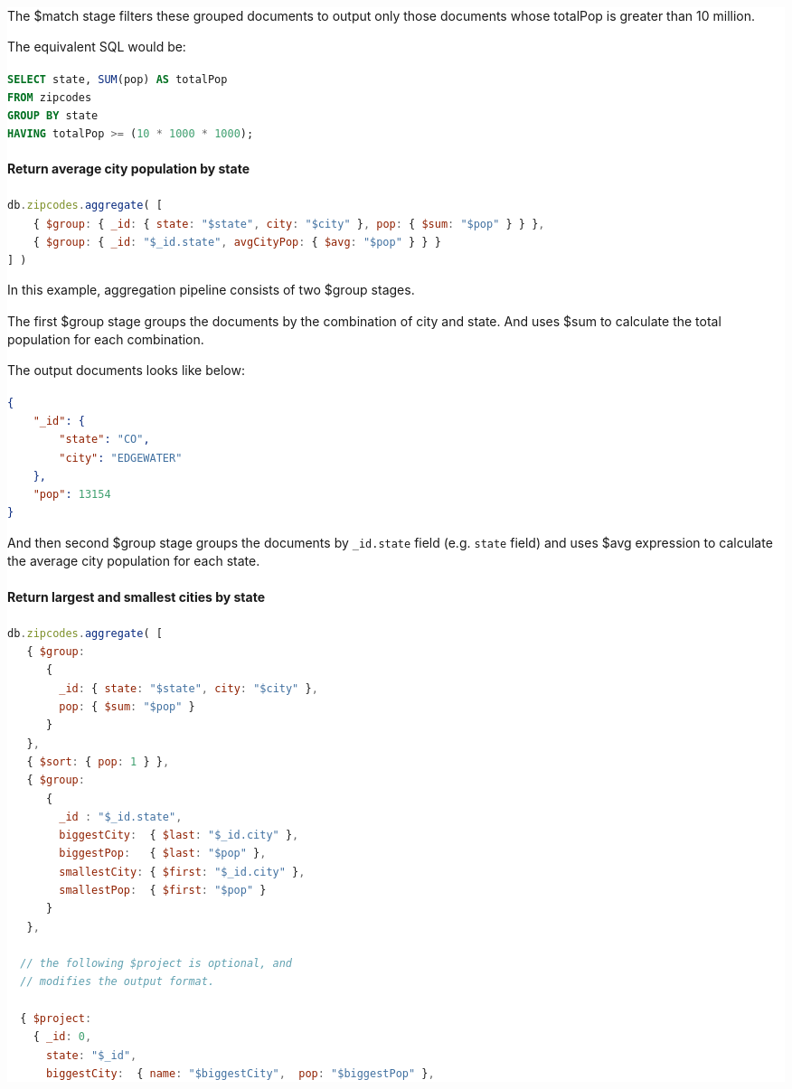The $match stage filters these grouped documents to output only those documents whose totalPop is greater than 10 million.

The equivalent SQL would be:

```sql
SELECT state, SUM(pop) AS totalPop
FROM zipcodes
GROUP BY state
HAVING totalPop >= (10 * 1000 * 1000); 
```

#### Return average city population by state

```js
db.zipcodes.aggregate( [
	{ $group: { _id: { state: "$state", city: "$city" }, pop: { $sum: "$pop" } } },
	{ $group: { _id: "$_id.state", avgCityPop: { $avg: "$pop" } } }
] )
```

In this example, aggregation pipeline consists of two $group stages.

The first $group stage groups the documents by the combination of city and state. And uses $sum to calculate the total population for each combination.

The output documents looks like below:

```json
{
	"_id": {
		"state": "CO",
		"city": "EDGEWATER"
	},
	"pop": 13154
}
```

And then second $group stage groups the documents by `_id.state` field (e.g. `state` field) and uses $avg expression to calculate the average city population for each state.

#### Return largest and smallest cities by state

```js
db.zipcodes.aggregate( [
   { $group:
      {
        _id: { state: "$state", city: "$city" },
        pop: { $sum: "$pop" }
      }
   },
   { $sort: { pop: 1 } },
   { $group:
      {
        _id : "$_id.state",
        biggestCity:  { $last: "$_id.city" },
        biggestPop:   { $last: "$pop" },
        smallestCity: { $first: "$_id.city" },
        smallestPop:  { $first: "$pop" }
      }
   },

  // the following $project is optional, and
  // modifies the output format.

  { $project:
    { _id: 0,
      state: "$_id",
      biggestCity:  { name: "$biggestCity",  pop: "$biggestPop" },
```